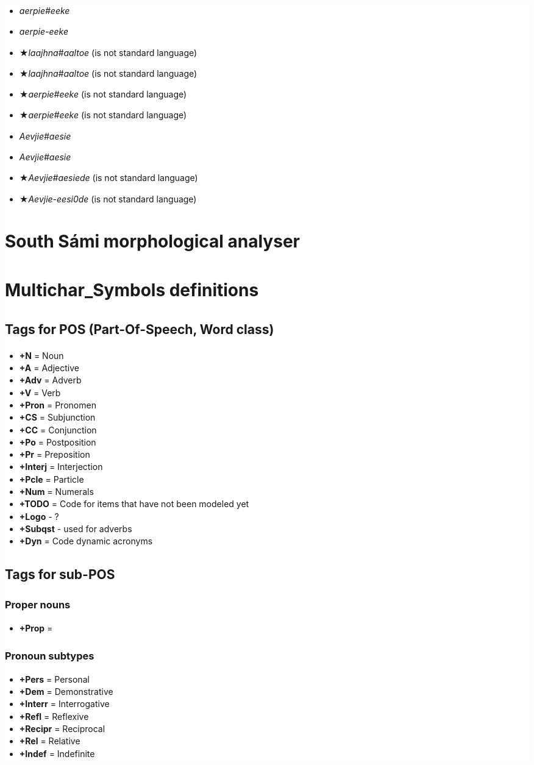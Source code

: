 * *aerpie#eeke*
* *aerpie-eeke*

* ★*laajhna#aaltoe* (is not standard language)
* ★*laajhna#aaltoe* (is not standard language)

* ★*aerpie#eeke* (is not standard language)
* ★*aerpie#eeke* (is not standard language)







* *Aevjie#aesie*
* *Aevjie#aesie*

* ★*Aevjie#aesiede* (is not standard language)
* ★*Aevjie-eesi0de* (is not standard language)

# South Sámi morphological analyser


 # Multichar_Symbols definitions

## Tags for POS (Part-Of-Speech, Word class)
 * **+N** = Noun
 * **+A** = Adjective
 * **+Adv** = Adverb
 * **+V** = Verb
 * **+Pron** = Pronomen
 * **+CS** = Subjunction
 * **+CC** = Conjunction
 * **+Po** = Postposition
 * **+Pr** = Preposition
 * **+Interj** = Interjection
 * **+Pcle** = Particle
 * **+Num** = Numerals
 * **+TODO** = Code for items that have not been modeled yet
 * **+Logo** - ?
 * **+Subqst** - used for adverbs
 * **+Dyn** = Code dynamic acronyms

## Tags for sub-POS

### Proper nouns
 * **+Prop** =

### Pronoun subtypes
 * **+Pers** = Personal
 * **+Dem** = Demonstrative
 * **+Interr** = Interrogative
 * **+Refl** = Reflexive
 * **+Recipr** = Reciprocal
 * **+Rel** = Relative
 * **+Indef** = Indefinite
